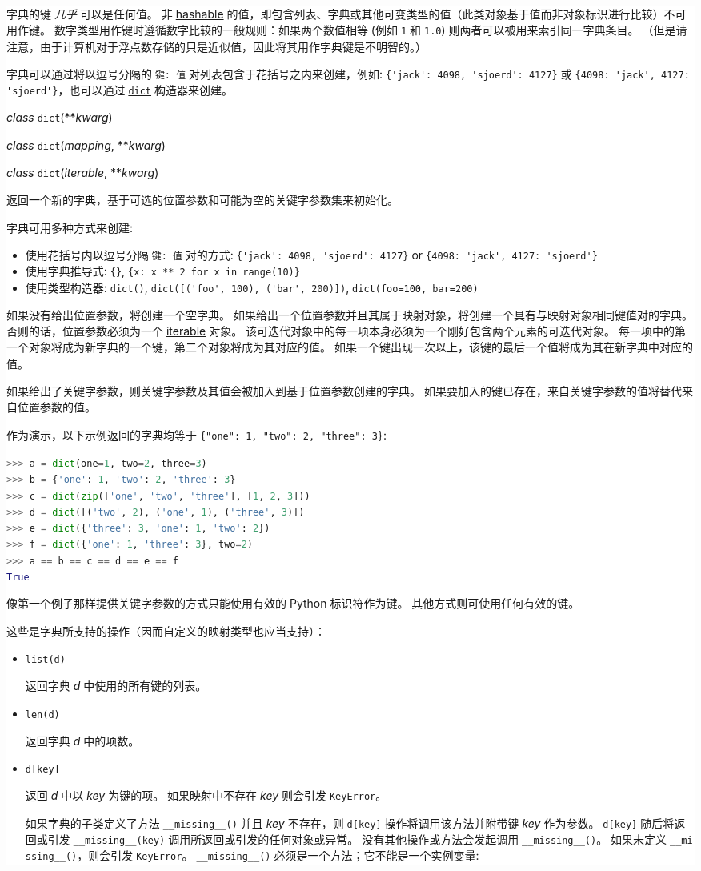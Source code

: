 字典的键 *几乎* 可以是任何值。 非 [hashable](https://www.bookstack.cn/read/python-3.10.0-zh/bd6b000ceb39b61e.md#term-hashable) 的值，即包含列表、字典或其他可变类型的值（此类对象基于值而非对象标识进行比较）不可用作键。 数字类型用作键时遵循数字比较的一般规则：如果两个数值相等 (例如 `1` 和 `1.0`) 则两者可以被用来索引同一字典条目。 （但是请注意，由于计算机对于浮点数存储的只是近似值，因此将其用作字典键是不明智的。）

字典可以通过将以逗号分隔的 `键: 值` 对列表包含于花括号之内来创建，例如: `{'jack': 4098, 'sjoerd': 4127}` 或 `{4098: 'jack', 4127: 'sjoerd'}`，也可以通过 [`dict`](https://www.bookstack.cn/read/python-3.10.0-zh/7adaf5f79c9e977a.md#dict) 构造器来创建。

*class* `dict`(***kwarg*)

*class* `dict`(*mapping*, ***kwarg*)

*class* `dict`(*iterable*, ***kwarg*)

返回一个新的字典，基于可选的位置参数和可能为空的关键字参数集来初始化。

字典可用多种方式来创建:

- 使用花括号内以逗号分隔 `键: 值` 对的方式: `{'jack': 4098, 'sjoerd': 4127}` or `{4098: 'jack', 4127: 'sjoerd'}`
- 使用字典推导式: `{}`, `{x: x ** 2 for x in range(10)}`
- 使用类型构造器: `dict()`, `dict([('foo', 100), ('bar', 200)])`, `dict(foo=100, bar=200)`

如果没有给出位置参数，将创建一个空字典。 如果给出一个位置参数并且其属于映射对象，将创建一个具有与映射对象相同键值对的字典。 否则的话，位置参数必须为一个 [iterable](https://www.bookstack.cn/read/python-3.10.0-zh/bd6b000ceb39b61e.md#term-iterable) 对象。 该可迭代对象中的每一项本身必须为一个刚好包含两个元素的可迭代对象。 每一项中的第一个对象将成为新字典的一个键，第二个对象将成为其对应的值。 如果一个键出现一次以上，该键的最后一个值将成为其在新字典中对应的值。

如果给出了关键字参数，则关键字参数及其值会被加入到基于位置参数创建的字典。 如果要加入的键已存在，来自关键字参数的值将替代来自位置参数的值。

作为演示，以下示例返回的字典均等于 `{"one": 1, "two": 2, "three": 3}`:

~~~python
>>> a = dict(one=1, two=2, three=3)
>>> b = {'one': 1, 'two': 2, 'three': 3}
>>> c = dict(zip(['one', 'two', 'three'], [1, 2, 3]))
>>> d = dict([('two', 2), ('one', 1), ('three', 3)])
>>> e = dict({'three': 3, 'one': 1, 'two': 2})
>>> f = dict({'one': 1, 'three': 3}, two=2)
>>> a == b == c == d == e == f
True
~~~

像第一个例子那样提供关键字参数的方式只能使用有效的 Python 标识符作为键。 其他方式则可使用任何有效的键。

这些是字典所支持的操作（因而自定义的映射类型也应当支持）：

- `list(d)`

  返回字典 *d* 中使用的所有键的列表。

- `len(d)`

  返回字典 *d* 中的项数。

- `d[key]`

  返回 *d* 中以 *key* 为键的项。 如果映射中不存在 *key* 则会引发 [`KeyError`](https://www.bookstack.cn/read/python-3.10.0-zh/177bd954d1cc6696.md#KeyError)。

  如果字典的子类定义了方法 `__missing__()` 并且 *key* 不存在，则 `d[key]` 操作将调用该方法并附带键 *key* 作为参数。 `d[key]` 随后将返回或引发 `__missing__(key)` 调用所返回或引发的任何对象或异常。 没有其他操作或方法会发起调用 `__missing__()`。 如果未定义 `__missing__()`，则会引发 [`KeyError`](https://www.bookstack.cn/read/python-3.10.0-zh/177bd954d1cc6696.md#KeyError)。 `__missing__()` 必须是一个方法；它不能是一个实例变量:

